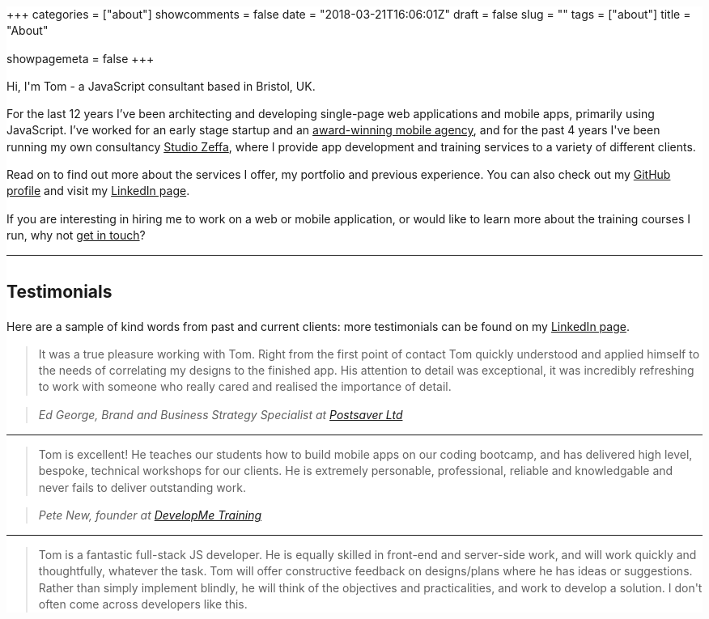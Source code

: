 +++
categories = ["about"]
showcomments = false
date = "2018-03-21T16:06:01Z"
draft = false
slug = ""
tags = ["about"]
title = "About"

showpagemeta = false
+++

Hi, I'm Tom - a JavaScript consultant based in Bristol, UK.

For the last 12 years I’ve been architecting and developing single-page web applications and mobile apps, primarily using JavaScript. I’ve worked for an early stage startup and an [award-winning mobile agency](http://mubaloo.com/), and for the past 4 years I've been running my own consultancy [Studio Zeffa](http://studiozeffa.com), where I provide app development and training services to a variety of different clients.

Read on to find out more about the services I offer, my portfolio and previous experience. You can also check out my [GitHub profile](https://github.com) and visit my [LinkedIn page](https://uk.linkedin.com/in/fiznool).

If you are interesting in hiring me to work on a web or mobile application, or would like to learn more about the training courses I run, why not [get in touch](mailto:tom.spencer@studiozeffa.com)?

* * *

Testimonials
------------

Here are a sample of kind words from past and current clients: more testimonials can be found on my [LinkedIn page](https://www.linkedin.com/in/fiznool/).

> It was a true pleasure working with Tom. Right from the first point of contact Tom quickly understood and applied himself to the needs of correlating my designs to the finished app. His attention to detail was exceptional, it was incredibly refreshing to work with someone who really cared and realised the importance of detail.

> _Ed George, Brand and Business Strategy Specialist at [Postsaver Ltd](https://www.postsaver.com)_

---

> Tom is excellent! He teaches our students how to build mobile apps on our coding bootcamp, and has delivered high level, bespoke, technical workshops for our clients. He is extremely personable, professional, reliable and knowledgable and never fails to deliver outstanding work.

> _Pete New, founder at [DevelopMe Training](https://developme.training/)_

---

> Tom is a fantastic full-stack JS developer. He is equally skilled in front-end and server-side work, and will work quickly and thoughtfully, whatever the task. Tom will offer constructive feedback on designs/plans where he has ideas or suggestions. Rather than simply implement blindly, he will think of the objectives and practicalities, and work to develop a solution. I don't often come across developers like this.
